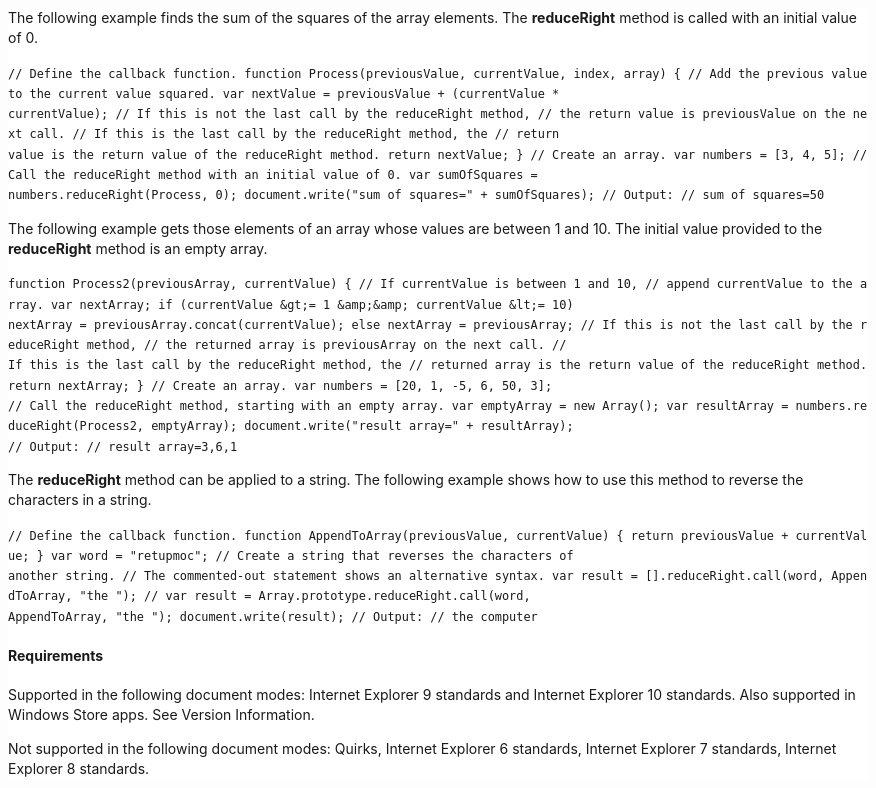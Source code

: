 <p xmlns:util="util">
  The following example finds the sum of the squares of the array elements. The <b>reduceRight</b> method is called with an initial value of 0.
</p>

```
// Define the callback function. function Process(previousValue, currentValue, index, array) { // Add the previous value to the current value squared. var nextValue = previousValue + (currentValue *
currentValue); // If this is not the last call by the reduceRight method, // the return value is previousValue on the next call. // If this is the last call by the reduceRight method, the // return
value is the return value of the reduceRight method. return nextValue; } // Create an array. var numbers = [3, 4, 5]; // Call the reduceRight method with an initial value of 0. var sumOfSquares =
numbers.reduceRight(Process, 0); document.write("sum of squares=" + sumOfSquares); // Output: // sum of squares=50
```

<p xmlns:util="util">
  The following example gets those elements of an array whose values are between 1 and 10. The initial value provided to the <b>reduceRight</b> method is an empty array.
</p>

```
function Process2(previousArray, currentValue) { // If currentValue is between 1 and 10, // append currentValue to the array. var nextArray; if (currentValue &gt;= 1 &amp;&amp; currentValue &lt;= 10)
nextArray = previousArray.concat(currentValue); else nextArray = previousArray; // If this is not the last call by the reduceRight method, // the returned array is previousArray on the next call. //
If this is the last call by the reduceRight method, the // returned array is the return value of the reduceRight method. return nextArray; } // Create an array. var numbers = [20, 1, -5, 6, 50, 3];
// Call the reduceRight method, starting with an empty array. var emptyArray = new Array(); var resultArray = numbers.reduceRight(Process2, emptyArray); document.write("result array=" + resultArray);
// Output: // result array=3,6,1
```

<p xmlns:util="util">
  The <b>reduceRight</b> method can be applied to a string. The following example shows how to use this method to reverse the characters in a string.
</p>

```
// Define the callback function. function AppendToArray(previousValue, currentValue) { return previousValue + currentValue; } var word = "retupmoc"; // Create a string that reverses the characters of
another string. // The commented-out statement shows an alternative syntax. var result = [].reduceRight.call(word, AppendToArray, "the "); // var result = Array.prototype.reduceRight.call(word,
AppendToArray, "the "); document.write(result); // Output: // the computer
```

#### Requirements 

<div id="requirementsTitleSection" class="section" name="collapseableSection" style="">
  <p xmlns:util="util"></p>
  <p>
    Supported in the following document modes: Internet Explorer 9 standards and Internet Explorer 10 standards. Also supported in Windows Store apps. See Version Information.
  </p>
  <p>
    Not supported in the following document modes: Quirks, Internet Explorer 6 standards, Internet Explorer 7 standards, Internet Explorer 8 standards.
  </p>
</div>

